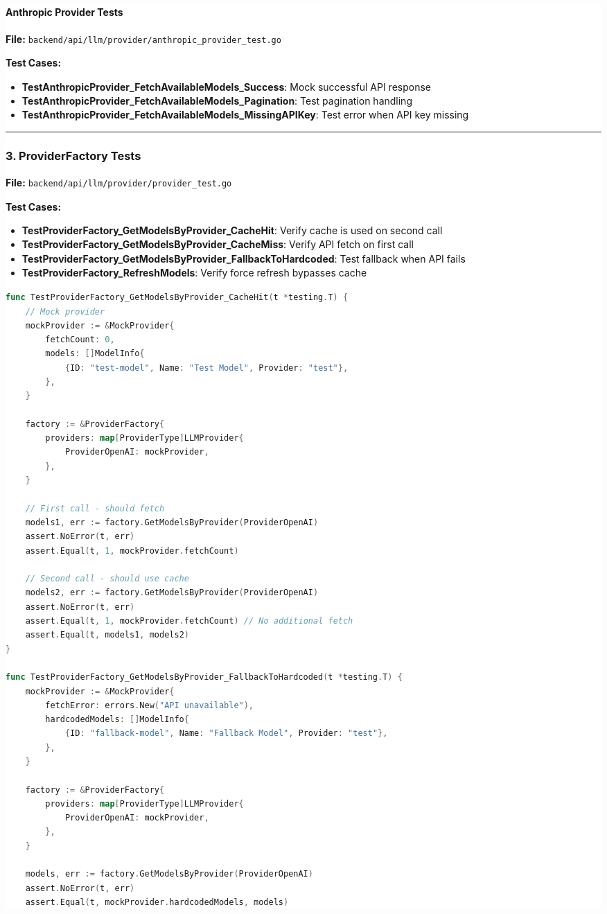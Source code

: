 #### Anthropic Provider Tests

**File:** `backend/api/llm/provider/anthropic_provider_test.go`

**Test Cases:**
- **TestAnthropicProvider_FetchAvailableModels_Success**: Mock successful API response
- **TestAnthropicProvider_FetchAvailableModels_Pagination**: Test pagination handling
- **TestAnthropicProvider_FetchAvailableModels_MissingAPIKey**: Test error when API key missing

---

### 3. ProviderFactory Tests

**File:** `backend/api/llm/provider/provider_test.go`

**Test Cases:**
- **TestProviderFactory_GetModelsByProvider_CacheHit**: Verify cache is used on second call
- **TestProviderFactory_GetModelsByProvider_CacheMiss**: Verify API fetch on first call
- **TestProviderFactory_GetModelsByProvider_FallbackToHardcoded**: Test fallback when API fails
- **TestProviderFactory_RefreshModels**: Verify force refresh bypasses cache

```go
func TestProviderFactory_GetModelsByProvider_CacheHit(t *testing.T) {
    // Mock provider
    mockProvider := &MockProvider{
        fetchCount: 0,
        models: []ModelInfo{
            {ID: "test-model", Name: "Test Model", Provider: "test"},
        },
    }

    factory := &ProviderFactory{
        providers: map[ProviderType]LLMProvider{
            ProviderOpenAI: mockProvider,
        },
    }

    // First call - should fetch
    models1, err := factory.GetModelsByProvider(ProviderOpenAI)
    assert.NoError(t, err)
    assert.Equal(t, 1, mockProvider.fetchCount)

    // Second call - should use cache
    models2, err := factory.GetModelsByProvider(ProviderOpenAI)
    assert.NoError(t, err)
    assert.Equal(t, 1, mockProvider.fetchCount) // No additional fetch
    assert.Equal(t, models1, models2)
}

func TestProviderFactory_GetModelsByProvider_FallbackToHardcoded(t *testing.T) {
    mockProvider := &MockProvider{
        fetchError: errors.New("API unavailable"),
        hardcodedModels: []ModelInfo{
            {ID: "fallback-model", Name: "Fallback Model", Provider: "test"},
        },
    }

    factory := &ProviderFactory{
        providers: map[ProviderType]LLMProvider{
            ProviderOpenAI: mockProvider,
        },
    }

    models, err := factory.GetModelsByProvider(ProviderOpenAI)
    assert.NoError(t, err)
    assert.Equal(t, mockProvider.hardcodedModels, models)
```